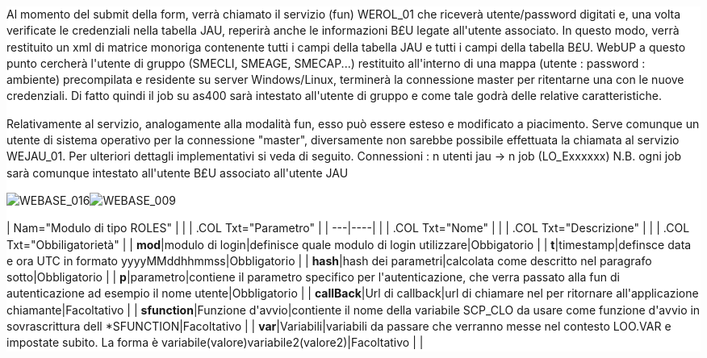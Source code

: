 Al momento del submit della form, verrà chiamato il servizio (fun) WEROL_01 che riceverà utente/password digitati e, una volta verificate le credenziali nella tabella JAU,
reperirà anche le informazioni B£U legate all'utente associato.
In questo modo, verrà restituito un xml di matrice monoriga contenente tutti i campi della tabella JAU e tutti i campi della tabella B£U.
WebUP a questo punto cercherà l'utente di gruppo (SMECLI, SMEAGE, SMECAP...) restituito all'interno di una mappa (utente : password : ambiente) precompilata e
residente su server Windows/Linux, terminerà la connessione master per ritentarne una con le nuove credenziali.
Di fatto quindi il job su as400 sarà intestato all'utente di gruppo e come tale godrà delle relative caratteristiche.

Relativamente al servizio, analogamente alla modalità fun, esso può essere esteso e modificato a piacimento.
Serve comunque un utente di sistema operativo per la connessione "master", diversamente non sarebbe possibile effettuata la chiamata al servizio WEJAU_01.
Per ulteriori dettagli implementativi si veda di seguito.
Connessioni :  n utenti jau -> n job (LO_Exxxxxx) N.B. ogni job sarà comunque intestato all'utente B£U associato all'utente JAU

![WEBASE_016](http://doc.smeup.com/immagini/WEBASE_011/WEBASE_016.png)![WEBASE_009](http://doc.smeup.com/immagini/WEBASE_011/WEBASE_009.png)

|  Nam="Modulo di tipo ROLES" |
| 
| .COL Txt="Parametro" |
| ---|----|
| 
| .COL Txt="Nome" |
| 
| .COL Txt="Descrizione" |
| 
| .COL Txt="Obbiligatorietà" |
| **mod**|modulo di login|definisce quale modulo di login utilizzare|Obbigatorio |
| **t**|timestamp|definsce data e ora UTC in formato yyyyMMddhhmmss|Obbligatorio |
| **hash**|hash dei parametri|calcolata come descritto nel paragrafo sotto|Obbligatorio |
| **p**|parametro|contiene il parametro specifico per l'autenticazione, che verra passato alla fun di autenticazione ad esempio il nome utente|Obbligatorio |
| **callBack**|Url di callback|url di chiamare nel per ritornare all'applicazione chiamante|Facoltativo |
| **sfunction**|Funzione d'avvio|contiente il nome della variabile SCP_CLO da usare come funzione d'avvio in sovrascrittura dell \*SFUNCTION|Facoltativo |
| **var**|Variabili|variabili da passare che verranno messe nel contesto LOO.VAR e impostate subito. La forma è variabile(valore)variabile2(valore2)|Facoltativo |
| 
